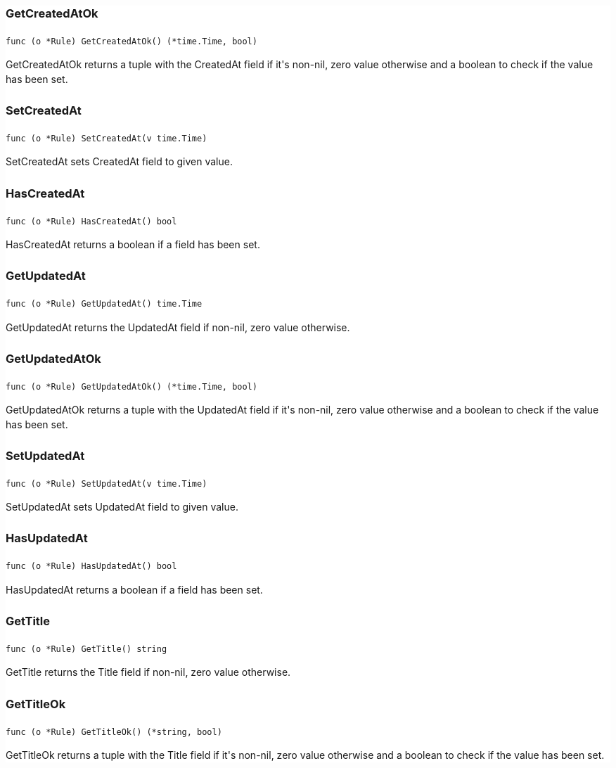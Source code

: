 ### GetCreatedAtOk

`func (o *Rule) GetCreatedAtOk() (*time.Time, bool)`

GetCreatedAtOk returns a tuple with the CreatedAt field if it's non-nil, zero value otherwise
and a boolean to check if the value has been set.

### SetCreatedAt

`func (o *Rule) SetCreatedAt(v time.Time)`

SetCreatedAt sets CreatedAt field to given value.

### HasCreatedAt

`func (o *Rule) HasCreatedAt() bool`

HasCreatedAt returns a boolean if a field has been set.

### GetUpdatedAt

`func (o *Rule) GetUpdatedAt() time.Time`

GetUpdatedAt returns the UpdatedAt field if non-nil, zero value otherwise.

### GetUpdatedAtOk

`func (o *Rule) GetUpdatedAtOk() (*time.Time, bool)`

GetUpdatedAtOk returns a tuple with the UpdatedAt field if it's non-nil, zero value otherwise
and a boolean to check if the value has been set.

### SetUpdatedAt

`func (o *Rule) SetUpdatedAt(v time.Time)`

SetUpdatedAt sets UpdatedAt field to given value.

### HasUpdatedAt

`func (o *Rule) HasUpdatedAt() bool`

HasUpdatedAt returns a boolean if a field has been set.

### GetTitle

`func (o *Rule) GetTitle() string`

GetTitle returns the Title field if non-nil, zero value otherwise.

### GetTitleOk

`func (o *Rule) GetTitleOk() (*string, bool)`

GetTitleOk returns a tuple with the Title field if it's non-nil, zero value otherwise
and a boolean to check if the value has been set.
